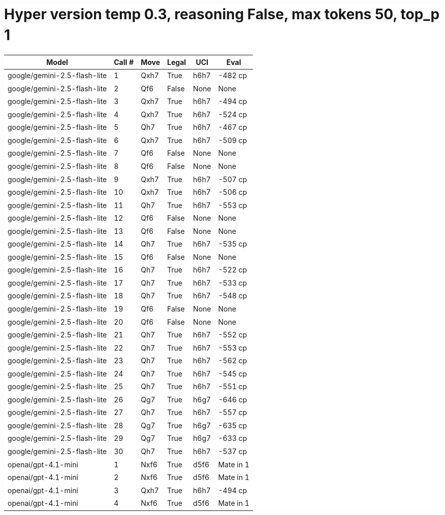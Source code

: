 # Hyper version temp 0.3, reasoning False, max tokens 50, top_p 1

| Model | Call # | Move | Legal | UCI | Eval |
|-------|--------|------|-------|-----|------|
| google/gemini-2.5-flash-lite | 1 | Qxh7 | True | h6h7 | -482 cp |
| google/gemini-2.5-flash-lite | 2 | Qf6 | False | None | None |
| google/gemini-2.5-flash-lite | 3 | Qxh7 | True | h6h7 | -494 cp |
| google/gemini-2.5-flash-lite | 4 | Qxh7 | True | h6h7 | -524 cp |
| google/gemini-2.5-flash-lite | 5 | Qh7 | True | h6h7 | -467 cp |
| google/gemini-2.5-flash-lite | 6 | Qxh7 | True | h6h7 | -509 cp |
| google/gemini-2.5-flash-lite | 7 | Qf6 | False | None | None |
| google/gemini-2.5-flash-lite | 8 | Qf6 | False | None | None |
| google/gemini-2.5-flash-lite | 9 | Qxh7 | True | h6h7 | -507 cp |
| google/gemini-2.5-flash-lite | 10 | Qxh7 | True | h6h7 | -506 cp |
| google/gemini-2.5-flash-lite | 11 | Qh7 | True | h6h7 | -553 cp |
| google/gemini-2.5-flash-lite | 12 | Qf6 | False | None | None |
| google/gemini-2.5-flash-lite | 13 | Qf6 | False | None | None |
| google/gemini-2.5-flash-lite | 14 | Qh7 | True | h6h7 | -535 cp |
| google/gemini-2.5-flash-lite | 15 | Qf6 | False | None | None |
| google/gemini-2.5-flash-lite | 16 | Qh7 | True | h6h7 | -522 cp |
| google/gemini-2.5-flash-lite | 17 | Qh7 | True | h6h7 | -533 cp |
| google/gemini-2.5-flash-lite | 18 | Qh7 | True | h6h7 | -548 cp |
| google/gemini-2.5-flash-lite | 19 | Qf6 | False | None | None |
| google/gemini-2.5-flash-lite | 20 | Qf6 | False | None | None |
| google/gemini-2.5-flash-lite | 21 | Qh7 | True | h6h7 | -552 cp |
| google/gemini-2.5-flash-lite | 22 | Qh7 | True | h6h7 | -553 cp |
| google/gemini-2.5-flash-lite | 23 | Qh7 | True | h6h7 | -562 cp |
| google/gemini-2.5-flash-lite | 24 | Qh7 | True | h6h7 | -545 cp |
| google/gemini-2.5-flash-lite | 25 | Qh7 | True | h6h7 | -551 cp |
| google/gemini-2.5-flash-lite | 26 | Qg7 | True | h6g7 | -646 cp |
| google/gemini-2.5-flash-lite | 27 | Qh7 | True | h6h7 | -557 cp |
| google/gemini-2.5-flash-lite | 28 | Qg7 | True | h6g7 | -635 cp |
| google/gemini-2.5-flash-lite | 29 | Qg7 | True | h6g7 | -633 cp |
| google/gemini-2.5-flash-lite | 30 | Qh7 | True | h6h7 | -537 cp |
| openai/gpt-4.1-mini | 1 | Nxf6 | True | d5f6 | Mate in 1 |
| openai/gpt-4.1-mini | 2 | Nxf6 | True | d5f6 | Mate in 1 |
| openai/gpt-4.1-mini | 3 | Qxh7 | True | h6h7 | -494 cp |
| openai/gpt-4.1-mini | 4 | Nxf6 | True | d5f6 | Mate in 1 |